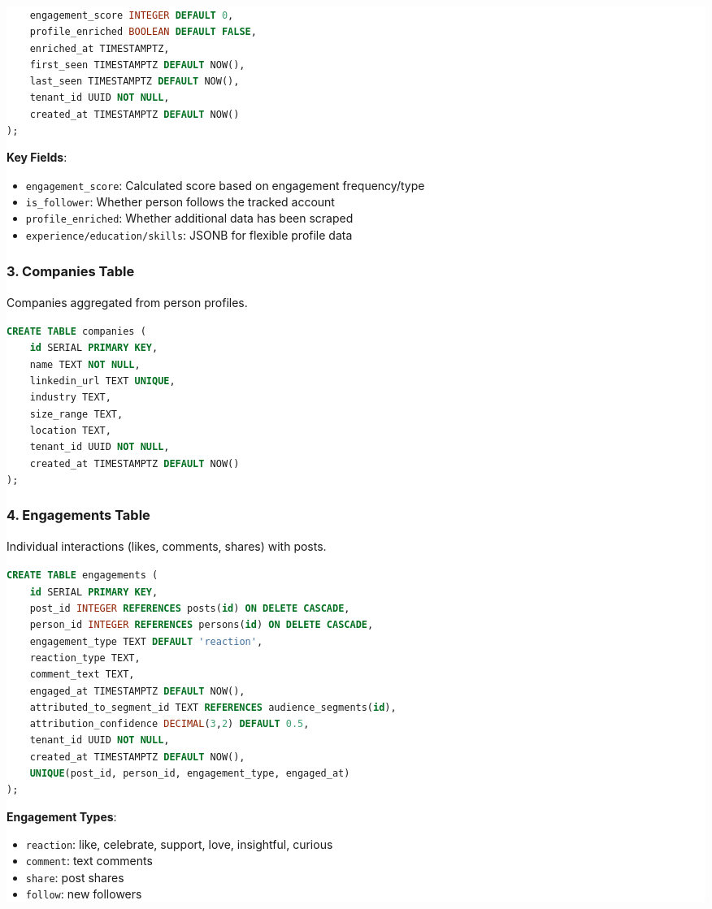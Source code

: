 ```sql
    engagement_score INTEGER DEFAULT 0,
    profile_enriched BOOLEAN DEFAULT FALSE,
    enriched_at TIMESTAMPTZ,
    first_seen TIMESTAMPTZ DEFAULT NOW(),
    last_seen TIMESTAMPTZ DEFAULT NOW(),
    tenant_id UUID NOT NULL,
    created_at TIMESTAMPTZ DEFAULT NOW()
);
```

**Key Fields**:
- `engagement_score`: Calculated score based on engagement frequency/type
- `is_follower`: Whether person follows the tracked account
- `profile_enriched`: Whether additional data has been scraped
- `experience/education/skills`: JSONB for flexible profile data

### 3. Companies Table
Companies aggregated from person profiles.

```sql
CREATE TABLE companies (
    id SERIAL PRIMARY KEY,
    name TEXT NOT NULL,
    linkedin_url TEXT UNIQUE,
    industry TEXT,
    size_range TEXT,
    location TEXT,
    tenant_id UUID NOT NULL,
    created_at TIMESTAMPTZ DEFAULT NOW()
);
```

### 4. Engagements Table
Individual interactions (likes, comments, shares) with posts.

```sql
CREATE TABLE engagements (
    id SERIAL PRIMARY KEY,
    post_id INTEGER REFERENCES posts(id) ON DELETE CASCADE,
    person_id INTEGER REFERENCES persons(id) ON DELETE CASCADE,
    engagement_type TEXT DEFAULT 'reaction',
    reaction_type TEXT,
    comment_text TEXT,
    engaged_at TIMESTAMPTZ DEFAULT NOW(),
    attributed_to_segment_id TEXT REFERENCES audience_segments(id),
    attribution_confidence DECIMAL(3,2) DEFAULT 0.5,
    tenant_id UUID NOT NULL,
    created_at TIMESTAMPTZ DEFAULT NOW(),
    UNIQUE(post_id, person_id, engagement_type, engaged_at)
);
```

**Engagement Types**:
- `reaction`: like, celebrate, support, love, insightful, curious
- `comment`: text comments
- `share`: post shares
- `follow`: new followers
